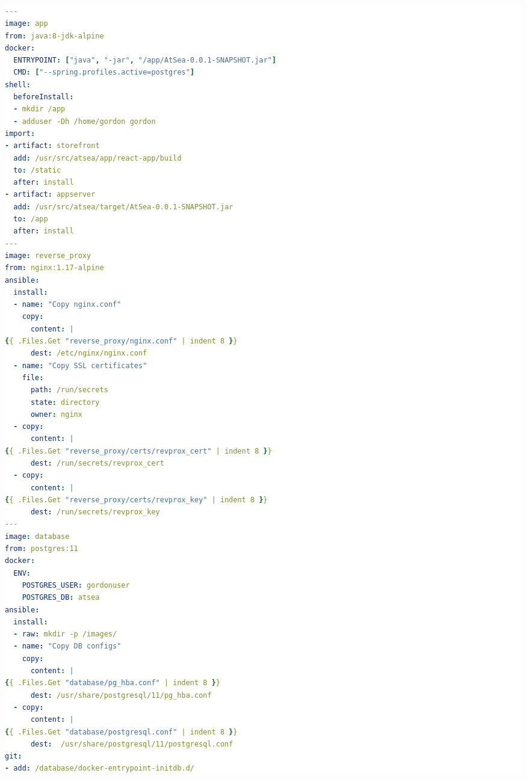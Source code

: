 ```yaml
---
image: app
from: java:8-jdk-alpine
docker:
  ENTRYPOINT: ["java", "-jar", "/app/AtSea-0.0.1-SNAPSHOT.jar"]
  CMD: ["--spring.profiles.active=postgres"]
shell:
  beforeInstall:
  - mkdir /app
  - adduser -Dh /home/gordon gordon
import:
- artifact: storefront
  add: /usr/src/atsea/app/react-app/build
  to: /static
  after: install
- artifact: appserver
  add: /usr/src/atsea/target/AtSea-0.0.1-SNAPSHOT.jar
  to: /app
  after: install
---
image: reverse_proxy
from: nginx:1.17-alpine
ansible:
  install:
  - name: "Copy nginx.conf"
    copy:
      content: |
{{ .Files.Get "reverse_proxy/nginx.conf" | indent 8 }}
      dest: /etc/nginx/nginx.conf
  - name: "Copy SSL certificates"
    file:
      path: /run/secrets
      state: directory
      owner: nginx
  - copy:
      content: |
{{ .Files.Get "reverse_proxy/certs/revprox_cert" | indent 8 }}
      dest: /run/secrets/revprox_cert
  - copy:
      content: |
{{ .Files.Get "reverse_proxy/certs/revprox_key" | indent 8 }}
      dest: /run/secrets/revprox_key
---
image: database
from: postgres:11
docker:
  ENV:
    POSTGRES_USER: gordonuser
    POSTGRES_DB: atsea
ansible:
  install:
  - raw: mkdir -p /images/
  - name: "Copy DB configs"
    copy:
      content: |
{{ .Files.Get "database/pg_hba.conf" | indent 8 }}
      dest: /usr/share/postgresql/11/pg_hba.conf
  - copy:
      content: |
{{ .Files.Get "database/postgresql.conf" | indent 8 }}
      dest:  /usr/share/postgresql/11/postgresql.conf
git:
- add: /database/docker-entrypoint-initdb.d/
```